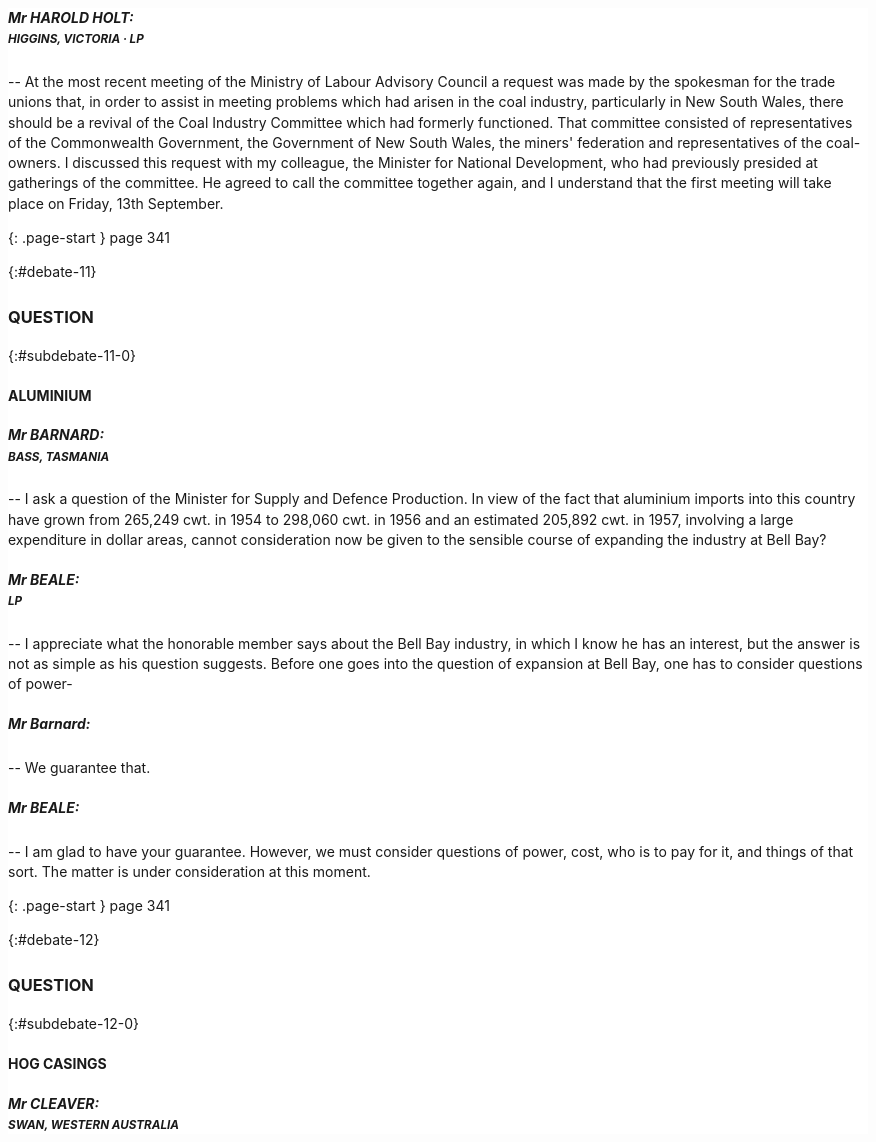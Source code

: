 ##### Mr HAROLD HOLT:<br><small class="text-muted">HIGGINS, VICTORIA &middot; LP</small>

-- At the most recent meeting of the Ministry of Labour Advisory Council a request was made by the spokesman for the trade unions that, in order to assist in meeting problems which had arisen in the coal industry, particularly in New South Wales, there should be a revival of the Coal Industry Committee which had formerly functioned. That committee consisted of representatives of the Commonwealth Government, the Government of New South Wales, the miners' federation and representatives of the coal-owners. I discussed this request with my colleague, the Minister for National Development, who had previously presided at gatherings of the committee. He agreed to call the committee together again, and I understand that the first meeting will take place on Friday, 13th September. 

{: .page-start }
page 341

{:#debate-11}
### QUESTION

{:#subdebate-11-0}
#### ALUMINIUM

##### Mr BARNARD:<br><small class="text-muted">BASS, TASMANIA</small>

--  I ask a question of the Minister for Supply and Defence Production. In view of the fact that aluminium imports into this country have grown from 265,249 cwt. in 1954 to 298,060 cwt. in 1956 and an estimated 205,892 cwt. in 1957, involving a large expenditure in dollar areas, cannot consideration now be given to the sensible course of expanding the industry at Bell Bay? 

##### Mr BEALE:<br><small class="text-muted">LP</small>

--  I appreciate what the honorable member says about the Bell Bay industry, in which I know he has an interest, but the answer is not as simple as his question suggests. Before one goes into the question of expansion at Bell Bay, one has to consider questions of power- 

##### Mr Barnard:

--  We guarantee that. 

##### Mr BEALE:

--  I am glad to have your guarantee. However, we must consider questions of power, cost, who is to pay for it, and things of that sort. The matter is under consideration at this moment. 

{: .page-start }
page 341

{:#debate-12}
### QUESTION

{:#subdebate-12-0}
#### HOG CASINGS

##### Mr CLEAVER:<br><small class="text-muted">SWAN, WESTERN AUSTRALIA</small>
